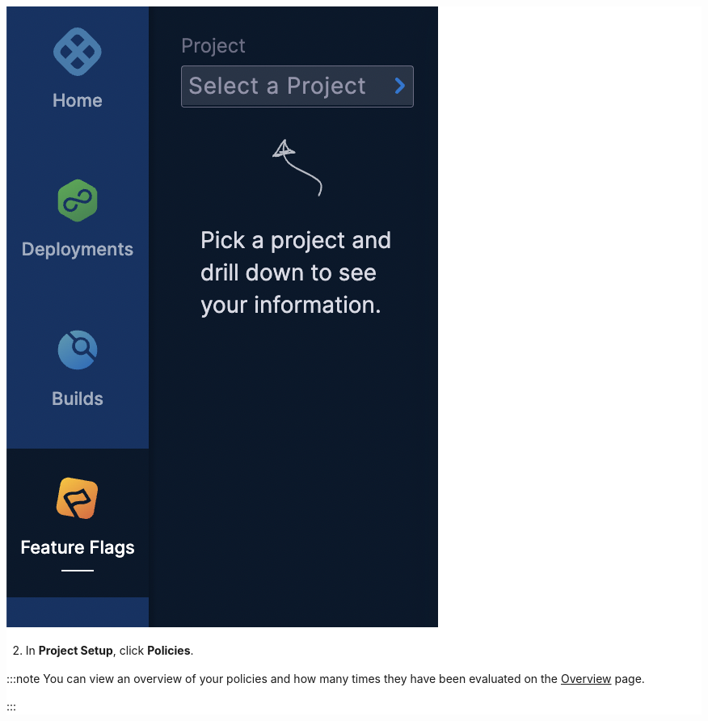 ![](./static/using-harness-policy-engine-for-feature-flags-22.png)

2. In **Project Setup**, click **Policies**.


:::note
You can view an overview of your policies and how many times they have been evaluated on the [Overview](../../../feature-flags/ff-using-flags/harness-policy-engine.md) page.

:::
